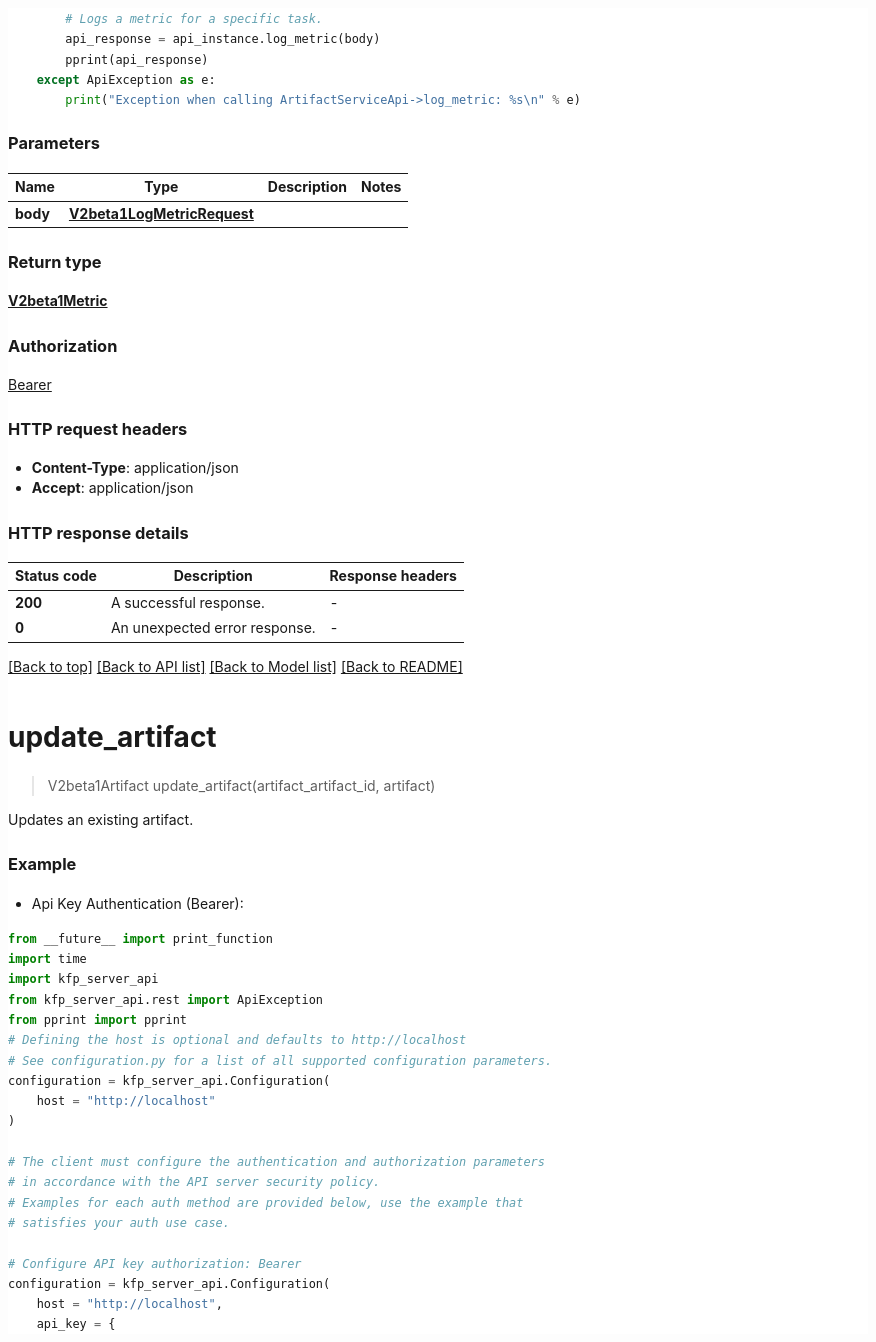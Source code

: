 ```python
        # Logs a metric for a specific task.
        api_response = api_instance.log_metric(body)
        pprint(api_response)
    except ApiException as e:
        print("Exception when calling ArtifactServiceApi->log_metric: %s\n" % e)
```

### Parameters

Name | Type | Description  | Notes
------------- | ------------- | ------------- | -------------
 **body** | [**V2beta1LogMetricRequest**](V2beta1LogMetricRequest.md)|  | 

### Return type

[**V2beta1Metric**](V2beta1Metric.md)

### Authorization

[Bearer](../README.md#Bearer)

### HTTP request headers

 - **Content-Type**: application/json
 - **Accept**: application/json

### HTTP response details
| Status code | Description | Response headers |
|-------------|-------------|------------------|
**200** | A successful response. |  -  |
**0** | An unexpected error response. |  -  |

[[Back to top]](#) [[Back to API list]](../README.md#documentation-for-api-endpoints) [[Back to Model list]](../README.md#documentation-for-models) [[Back to README]](../README.md)

# **update_artifact**
> V2beta1Artifact update_artifact(artifact_artifact_id, artifact)

Updates an existing artifact.

### Example

* Api Key Authentication (Bearer):
```python
from __future__ import print_function
import time
import kfp_server_api
from kfp_server_api.rest import ApiException
from pprint import pprint
# Defining the host is optional and defaults to http://localhost
# See configuration.py for a list of all supported configuration parameters.
configuration = kfp_server_api.Configuration(
    host = "http://localhost"
)

# The client must configure the authentication and authorization parameters
# in accordance with the API server security policy.
# Examples for each auth method are provided below, use the example that
# satisfies your auth use case.

# Configure API key authorization: Bearer
configuration = kfp_server_api.Configuration(
    host = "http://localhost",
    api_key = {
```